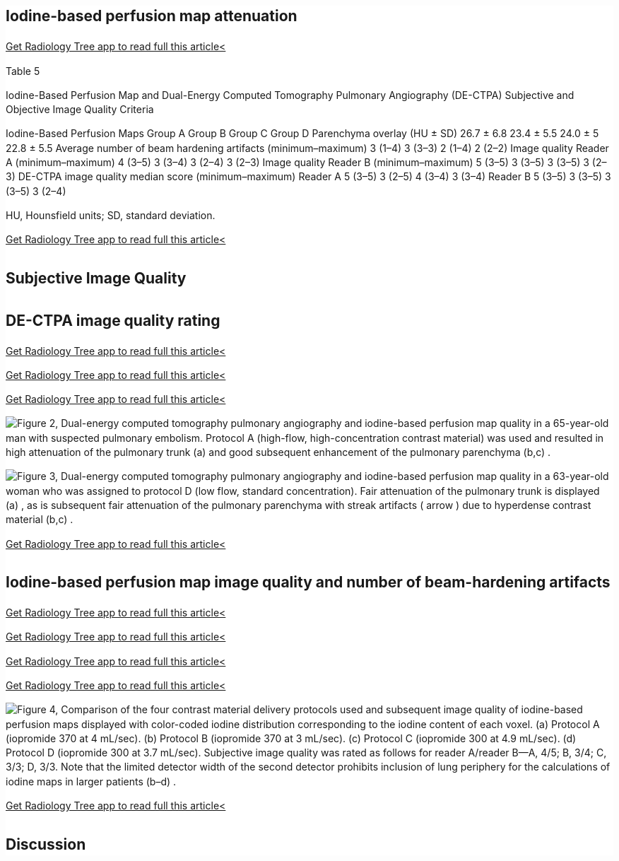 ## Iodine-based perfusion map attenuation

[Get Radiology Tree app to read full this article<](https://clinicalpub.com/app)

Table 5


Iodine-Based Perfusion Map and Dual-Energy Computed Tomography Pulmonary Angiography (DE-CTPA) Subjective and Objective Image Quality Criteria


Iodine-Based Perfusion Maps Group A Group B Group C Group D Parenchyma overlay (HU ± SD) 26.7 ± 6.8 23.4 ± 5.5 24.0 ± 5 22.8 ± 5.5 Average number of beam hardening artifacts (minimum–maximum) 3 (1–4) 3 (3–3) 2 (1–4) 2 (2–2) Image quality Reader A (minimum–maximum) 4 (3–5) 3 (3–4) 3 (2–4) 3 (2–3) Image quality Reader B (minimum–maximum) 5 (3–5) 3 (3–5) 3 (3–5) 3 (2–3) DE-CTPA image quality median score (minimum–maximum) Reader A 5 (3–5) 3 (2–5) 4 (3–4) 3 (3–4) Reader B 5 (3–5) 3 (3–5) 3 (3–5) 3 (2–4)

HU, Hounsfield units; SD, standard deviation.


[Get Radiology Tree app to read full this article<](https://clinicalpub.com/app)

## Subjective Image Quality

## DE-CTPA image quality rating

[Get Radiology Tree app to read full this article<](https://clinicalpub.com/app)

[Get Radiology Tree app to read full this article<](https://clinicalpub.com/app)

[Get Radiology Tree app to read full this article<](https://clinicalpub.com/app)

![Figure 2, Dual-energy computed tomography pulmonary angiography and iodine-based perfusion map quality in a 65-year-old man with suspected pulmonary embolism. Protocol A (high-flow, high-concentration contrast material) was used and resulted in high attenuation of the pulmonary trunk (a) and good subsequent enhancement of the pulmonary parenchyma (b,c) .](https://storage.googleapis.com/dl.dentistrykey.com/clinical/ImpactofIodineDeliveryRatewithVaryingFlowRatesonImageQualityinDualEnergyCTofPatientswithSuspectedPulmonaryEmbolism/1_1s20S1076633213002092.jpg)

![Figure 3, Dual-energy computed tomography pulmonary angiography and iodine-based perfusion map quality in a 63-year-old woman who was assigned to protocol D (low flow, standard concentration). Fair attenuation of the pulmonary trunk is displayed (a) , as is subsequent fair attenuation of the pulmonary parenchyma with streak artifacts ( arrow ) due to hyperdense contrast material (b,c) .](https://storage.googleapis.com/dl.dentistrykey.com/clinical/ImpactofIodineDeliveryRatewithVaryingFlowRatesonImageQualityinDualEnergyCTofPatientswithSuspectedPulmonaryEmbolism/2_1s20S1076633213002092.jpg)

[Get Radiology Tree app to read full this article<](https://clinicalpub.com/app)

## Iodine-based perfusion map image quality and number of beam-hardening artifacts

[Get Radiology Tree app to read full this article<](https://clinicalpub.com/app)

[Get Radiology Tree app to read full this article<](https://clinicalpub.com/app)

[Get Radiology Tree app to read full this article<](https://clinicalpub.com/app)

[Get Radiology Tree app to read full this article<](https://clinicalpub.com/app)

![Figure 4, Comparison of the four contrast material delivery protocols used and subsequent image quality of iodine-based perfusion maps displayed with color-coded iodine distribution corresponding to the iodine content of each voxel. (a) Protocol A (iopromide 370 at 4 mL/sec). (b) Protocol B (iopromide 370 at 3 mL/sec). (c) Protocol C (iopromide 300 at 4.9 mL/sec). (d) Protocol D (iopromide 300 at 3.7 mL/sec). Subjective image quality was rated as follows for reader A/reader B—A, 4/5; B, 3/4; C, 3/3; D, 3/3. Note that the limited detector width of the second detector prohibits inclusion of lung periphery for the calculations of iodine maps in larger patients (b–d) .](https://storage.googleapis.com/dl.dentistrykey.com/clinical/ImpactofIodineDeliveryRatewithVaryingFlowRatesonImageQualityinDualEnergyCTofPatientswithSuspectedPulmonaryEmbolism/3_1s20S1076633213002092.jpg)

[Get Radiology Tree app to read full this article<](https://clinicalpub.com/app)

## Discussion
